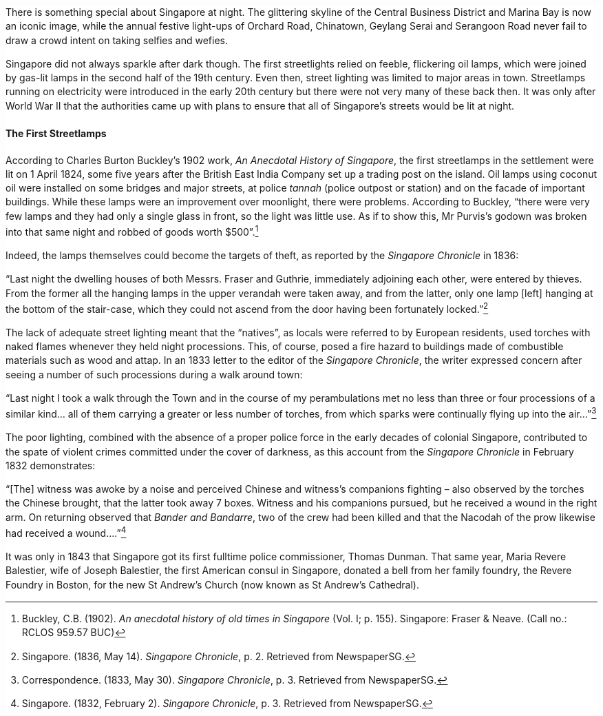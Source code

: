 There is something special about Singapore at night. The glittering skyline of the Central Business District and Marina Bay is now an iconic image, while the annual festive light-ups of Orchard Road, Chinatown, Geylang Serai and Serangoon Road never fail to draw a crowd intent on taking selfies and wefies.

Singapore did not always sparkle after dark though. The first streetlights relied on feeble, flickering oil lamps, which were joined by gas-lit lamps in the second half of the 19th century. Even then, street lighting was limited to major areas in town. Streetlamps running on electricity were introduced in the early 20th century but there were not very many of these back then. It was only after World War II that the authorities came up with plans to ensure that all of Singapore’s streets would be lit at night.

#### **The First Streetlamps**

According to Charles Burton Buckley’s 1902 work, *An Anecdotal History of Singapore*, the first streetlamps in the settlement were lit on 1 April 1824, some five years after the British East India Company set up a trading post on the island. Oil lamps using coconut oil were installed on some bridges and major streets, at police *tannah* (police outpost or station) and on the facade of important buildings. While these lamps were an improvement over moonlight, there were problems. According to Buckley, “there were very few lamps and they had only a single glass in front, so the light was little use. As if to show this, Mr Purvis’s godown was broken into that same night and robbed of goods worth $500”.[^1]

Indeed, the lamps themselves could become the targets of theft, as reported by the *Singapore Chronicle* in 1836:

“Last night the dwelling houses of both Messrs. Fraser and Guthrie, immediately adjoining each other, were entered by thieves. From the former all the hanging lamps in the upper verandah were taken away, and from the latter, only one lamp [left] hanging at the bottom of the stair-case, which they could not ascend from the door having been fortunately locked.”[^2]

The lack of adequate street lighting meant that the “natives”, as locals were referred to by European residents, used torches with naked flames whenever they held night processions. This, of course, posed a fire hazard to buildings made of combustible materials such as wood and attap. In an 1833 letter to the editor of the *Singapore Chronicle*, the writer expressed concern after seeing a number of such processions during a walk around town:

“Last night I took a walk through the Town and in the course of my perambulations met no less than three or four processions of a similar kind… all of them carrying a greater or less number of torches, from which sparks were continually flying up into the air…”[^3]

The poor lighting, combined with the absence of a proper police force in the early decades of colonial Singapore, contributed to the spate of violent crimes committed under the cover of darkness, as this account from the *Singapore Chronicle* in February 1832 demonstrates:

“[The] witness was awoke by a noise and perceived Chinese and witness’s companions fighting – also observed by the torches the Chinese brought, that the latter took away 7 boxes. Witness and his companions pursued, but he received a wound in the right arm. On returning observed that *Bander and Bandarre*, two of the crew had been killed and that the Nacodah of the prow likewise had received a wound....”[^4]

It was only in 1843 that Singapore got its first fulltime police commissioner, Thomas Dunman. That same year, Maria Revere Balestier, wife of Joseph Balestier, the first American consul in Singapore, donated a bell from her family foundry, the Revere Foundry in Boston, for the new St Andrew’s Church (now known as St Andrew’s Cathedral).


[^1]: Buckley, C.B. (1902). *An anecdotal history of old times in Singapore* (Vol. I; p. 155). Singapore: Fraser & Neave. (Call no.: RCLOS 959.57 BUC)
[^2]: Singapore. (1836, May 14). *Singapore Chronicle*, p. 2. Retrieved from NewspaperSG.
[^3]: Correspondence. (1833, May 30). *Singapore Chronicle*, p. 3. Retrieved from NewspaperSG.
[^4]: Singapore. (1832, February 2). *Singapore Chronicle*, p. 3. Retrieved from NewspaperSG.
[^5]: Balestier bell finds a home. (1937, October 17). *The Straits Times*, p. 5. Retrieved from NewspaperSG. 
[^6]: Correspondence. (1844, July 24). *The Singapore Free Press*, p. 2. Retrieved from NewspaperSG.
[^7]: The Free Press. (1847, August 12). *The Singapore Free Press*, p. 2. Retrieved from NewspaperSG.
[^8]: The Free Press. (1849, February 22). *The Singapore Free Press and Mercantile Advertiser*, p. 2. Retrieved from NewspaperSG.
[^9]: Local. (1850, April 19). *The Singapore Free Press*, p. 2. Retrieved from NewspaperSG.
[^10]: Untitled. (1861, January 12). The Straits Times, p. 2. Retrieved from NewspaperSG.
[^11]: The Gas Light and Coke Company, headquartered in Westminster, London, made and supplied coal gas and coke. It was the first company set up to supply London with coal gas and operated the first gasworks in the United Kingdom, which was also the world’s first public gasworks.
[^12]: Untitled: Gas for Singapore. (1861, August 17). *The Straits Times, p. 1. Retrieved from NewspaperSG.
[^13]: Kallang Gasworks was decommissioned in March 1998 and its function taken over by Senoko Gasworks. See Tan, B. (2018). *Kallang Gasworks*. Retrieved from Singapore Infopedia, National Library, Singapore. 
[^14]: Makepeace, W., Brooke, G.E., & Braddell, R.S.J. (1921). *One hundred years of Singapore: Being some account of the capital of the Straits Settlements from its foundation by Sir Stamford Raffles on the 6th February 1819 to the 6th February 1919* (Vol. II; p. 512). 
[^15]: Groom, P. (1957, October 21). Crowds worshipped the ‘miracle’ lamplighter. *The Singapore Free Press*, p. 10. Retrieved from NewspaperSG.
[^16]: Municipal Council. (1864, July 9). *The Straits Times*, p. 1. Retrieved from NewspaperSG.
[^17]: 饶宗颐 [Rao, Z.Y.]. (1994).《新加坡古事记》(pp. 283–284). 香港: 中文大学出版社. (Call no.: Chinese RSING 959.57 JTI)
[^18]: Untitled. (1890, October 8). *The Singapore Free Press and Mercantile Advertiser Weekly Mail Edition*, p. 399. Retrieved from NewspaperSG.
[^19]: The electric light in the Straits Settlements. (1886, November 22). *The Straits Times*, p. 7. Retrieved from NewspaperSG.
[^20]: The first installation of the electric light in Singapore. (1886, April 3). *The Straits Times*, p. 2. Retrieved from NewspaperSG. 
[^21]: Electric light at Government House. (1890, February 25). *The Straits Times*, p. 2. Retrieved from NewspaperSG.
[^22]: Nuradilah Ramlan & Neo, T.S. (2019). *St James Power Station*. Retrieved from Singapore Infopedia, National Library, Singapore. 
[^23]: Great black-out in Singapore. (1936, April 17). *The Singapore Free Press*. Retrieved from NewspaperSG. 
[^24]: Move to better Singapore’s street lighting. (1936, November 22). *The Straits Times*, p. 15. Retrieved from NewspaperSG. 
[^25]: Strong criticism of Singapore’s lighting. (1937, September 30). *The Singapore Free Press*, p. 3. Retrieved from NewspaperSG. 
[^26]: Daylight at night on British roads. (1933, August 3). *The Straits Times*, p. 17. Retrieved from NewspaperSG.
[^27]: Around Malaya. (1937, March 24). *The Malaya Tribune*, p. 12. Retrieved from NewspaperSG.
[^28]: Important street lighting plan started in Singapore last night. (1938, September 3). *The Malaya Tribune*, p. 12. Retrieved from NewspaperSG.
[^29]: Committee will investigate city traffic problems. (1937, December 1). *The Singapore Free Press*, p. 9. Retrieved from NewspaperSG.
[^30]: Trimmer, G.W.A. (1938). *Traffic conditions in Singapore, 1938* (pp. 18–25). Singapore: Government Printing Office. Retrieved from BookSG.
[^31]: Singapore relighting scheme postponed. (1940, March 2). *The Singapore Free Press*, p. 5. Retrieved from NewspaperSG.
[^32]: Syonan to have better type street lights. (1942, July 14). *Syonan Shimbun*, p. 4. Retrieved from NewspaperSG. 
[^33]: More street lights at strategic points. (1946, December 18). *The Malaya Tribune*, p. 3. Retrieved from NewspaperSG. 
[^34]: Lights for 86 miles of road. (1951, July 7). *The Straits Times*, p. 7. Retrieved from NewspaperSG.
[^35]: A brighter Singapore soon: Gas yields to power. (1954, June 1). *The Singapore Free Press*, p. 7. Retrieved from NewspaperSG. 
[^36]: Time and the lamplighter. (1948, June 13). *The Straits Times*, p. 4. Retrieved from NewspaperSG.
[^37]: Lamps that are never put out. (1955, March 21). *The Straits Times*, p 2. Retrieved from NewspaperSG.